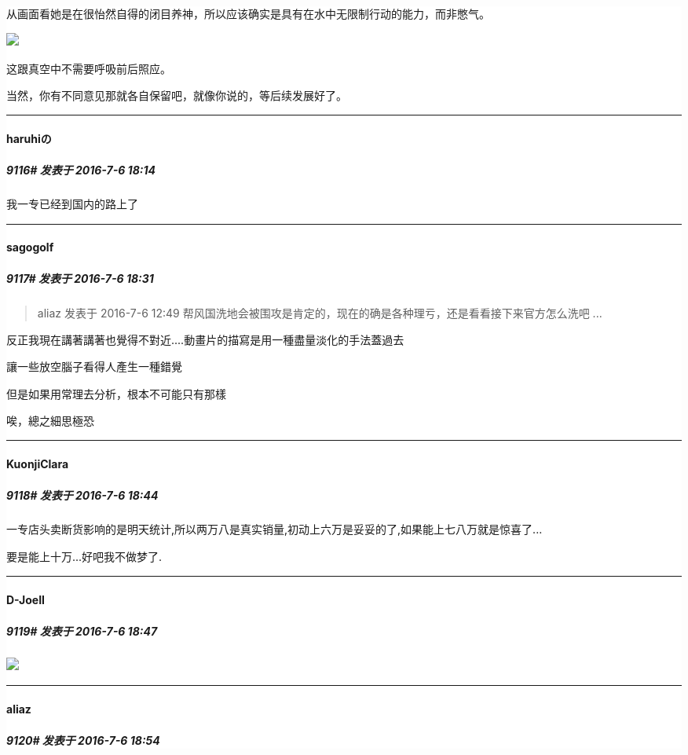 
从画面看她是在很怡然自得的闭目养神，所以应该确实是具有在水中无限制行动的能力，而非憋气。

<img src="http://img.saraba1st.com/attachments/forum/201607/05/230821jvnfeeaccdavyb30.jpg" referrerpolicy="no-referrer">


这跟真空中不需要呼吸前后照应。


当然，你有不同意见那就各自保留吧，就像你说的，等后续发展好了。


-----

####  haruhiの  
##### 9116#       发表于 2016-7-6 18:14


我一专已经到国内的路上了


-----

####  sagogolf  
##### 9117#       发表于 2016-7-6 18:31


<blockquote>aliaz 发表于 2016-7-6 12:49
帮风国洗地会被围攻是肯定的，现在的确是各种理亏，还是看看接下来官方怎么洗吧 ...</blockquote>
反正我現在講著講著也覺得不對近....動畫片的描寫是用一種盡量淡化的手法蓋過去

讓一些放空腦子看得人產生一種錯覺

但是如果用常理去分析，根本不可能只有那樣

唉，總之細思極恐


-----

####  KuonjiClara  
##### 9118#       发表于 2016-7-6 18:44


一专店头卖断货影响的是明天统计,所以两万八是真实销量,初动上六万是妥妥的了,如果能上七八万就是惊喜了...

要是能上十万...好吧我不做梦了.


-----

####  D-JoeII  
##### 9119#       发表于 2016-7-6 18:47


<img src="http://i.imgur.com/YaPXeiw.jpg" referrerpolicy="no-referrer">


-----

####  aliaz  
##### 9120#       发表于 2016-7-6 18:54
